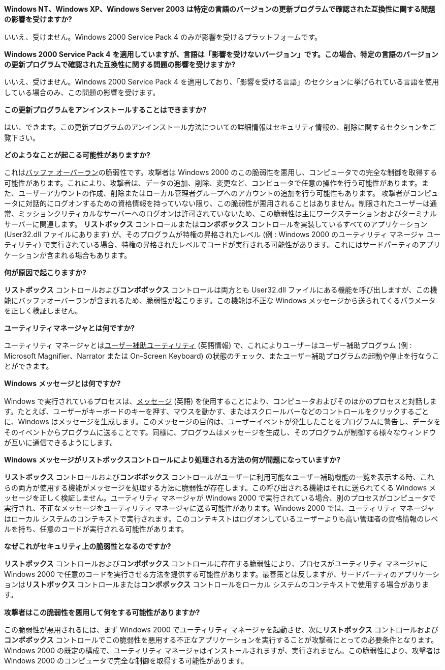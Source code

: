 **Windows NT、Windows XP、Windows Server 2003** **は特定の言語のバージョンの更新プログラムで確認された互換性に関する問題の影響を受けますか?**

いいえ、受けません。Windows 2000 Service Pack 4 のみが影響を受けるプラットフォームです。

**Windows 2000 Service Pack 4** **を適用していますが、言語は「影響を受けないバージョン」です。この場合、特定の言語のバージョンの更新プログラムで確認された互換性に関する問題の影響を受けますか?**

いいえ、受けません。Windows 2000 Service Pack 4 を適用しており、「影響を受ける言語」のセクションに挙げられている言語を使用している場合のみ、この問題の影響を受けます。

**この更新プログラムをアンインストールすることはできますか?**

はい、できます。この更新プログラムのアンインストール方法についての詳細情報はセキュリティ情報の、削除に関するセクションをご覧下さい。

**どのようなことが起こる可能性がありますか?**

これは[バッファ オーバーラン](http://www.microsoft.com/japan/security/glossary.mspx)の脆弱性です。攻撃者は Windows 2000 のこの脆弱性を悪用し、コンピュータでの完全な制御を取得する可能性があります。これにより、攻撃者は、データの追加、削除、変更など、コンピュータで任意の操作を行う可能性があります。また、ユーザーアカウントの作成、削除またはローカル管理者グループへのアカウントの追加を行う可能性もあります。
攻撃者がコンピュータに対話的にログオンするための資格情報を持っていない限り、この脆弱性が悪用されることはありません。制限されたユーザーは通常、ミッションクリティカルなサーバーへのログオンは許可されていないため、この脆弱性は主にワークステーションおよびターミナル サーバーに関連します。
**リストボックス** コントロールまたは**コンボボックス** コントロールを実装しているすべてのアプリケーション (User32.dll ファイルにあります) が、そのプログラムが特権の昇格されたレベル (例 : Windows 2000 のユーティリティ マネージャ ユーティリティ) で実行されている場合、特権の昇格されたレベルでコードが実行される可能性があります。これにはサードパーティのアプリケーションが含まれる場合もあります。

**何が原因で起こりますか?**

**リストボックス** コントロールおよび**コンボボックス** コントロールは両方とも User32.dll ファイルにある機能を呼び出しますが、この機能にバッファオーバーランが含まれるため、脆弱性が起こります。この機能は不正な Windows メッセージから送られてくるパラメータを正しく検証しません。

**ユーティリティマネージャとは何ですか?**

ユーティリティ マネージャとは[ユーザー補助ユーティリティ](http://www.microsoft.com/enable/at/default.aspx) (英語情報) で、これによりユーザーはユーザー補助プログラム (例 : Microsoft Magnifier、Narrator または On-Screen Keyboard) の状態のチェック、またユーザー補助プログラムの起動や停止を行なうことができます。

**Windows** **メッセージとは何ですか?**

Windows で実行されているプロセスは、[メッセージ](http://msdn2.microsoft.com/en-us/library/ms644927) (英語) を使用することにより、コンピュータおよびそのほかのプロセスと対話します。たとえば、ユーザーがキーボードのキーを押す、マウスを動かす、またはスクロールバーなどのコントロールをクリックするごとに、Windows はメッセージを生成します。このメッセージの目的は、ユーザーイベントが発生したことをプログラムに警告し、データをそのイベントからプログラムに送ることです。同様に、プログラムはメッセージを生成し、そのプログラムが制御する様々なウィンドウが互いに通信できるようにします。

**Windows** **メッセージがリストボックスコントロールにより処理される方法の何が問題になっていますか?**

**リストボックス** コントロールおよび**コンボボックス** コントロールがユーザーに利用可能なユーザー補助機能の一覧を表示する時、これらの両方が使用する機能がメッセージを処理する方法に脆弱性が存在します。この呼び出される機能はそれに送られてくる Windows メッセージを正しく検証しません。ユーティリティ マネージャが Windows 2000 で実行されている場合、別のプロセスがコンピュータで実行され、不正なメッセージをユーティリティ マネージャに送る可能性があります。Windows 2000 では、ユーティリティ マネージャはローカル システムのコンテキストで実行されます。このコンテキストはログオンしているユーザーよりも高い管理者の資格情報のレベルを持ち、任意のコードが実行される可能性があります。

**なぜこれがセキュリティ上の脆弱性となるのですか?**

**リストボックス** コントロールおよび**コンボボックス** コントロールに存在する脆弱性により、プロセスがユーティリティ マネージャに Windows 2000 で任意のコードを実行させる方法を提供する可能性があります。最善策とは反しますが、サードパーティのアプリケーションは**リストボックス** コントロールまたは**コンボボックス** コントロールをローカル システムのコンテキストで使用する場合があります。

**攻撃者はこの脆弱性を悪用して何をする可能性がありますか?**

この脆弱性が悪用されるには、まず Windows 2000 でユーティリティ マネージャを起動させ、次に**リストボックス** コントロールおよび**コンボボックス** コントロールでこの脆弱性を悪用する不正なアプリケーションを実行することが攻撃者にとっての必要条件となります。Windows 2000 の既定の構成で、ユーティリティ マネージャはインストールされますが、実行されません。この脆弱性により、攻撃者は Windows 2000 のコンピュータで完全な制御を取得する可能性があります。
